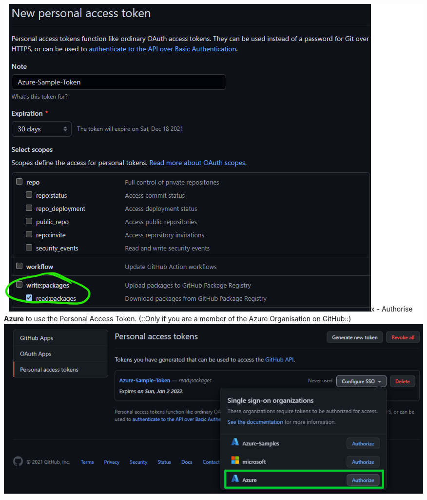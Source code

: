 ![PAT.png](markdown/PAT.png)x
    - Authorise **Azure** to use the Personal Access Token. (::Only if you are a member of the Azure Organisation on GitHub::)
![PAT2.png](markdown/PAT2.png)

